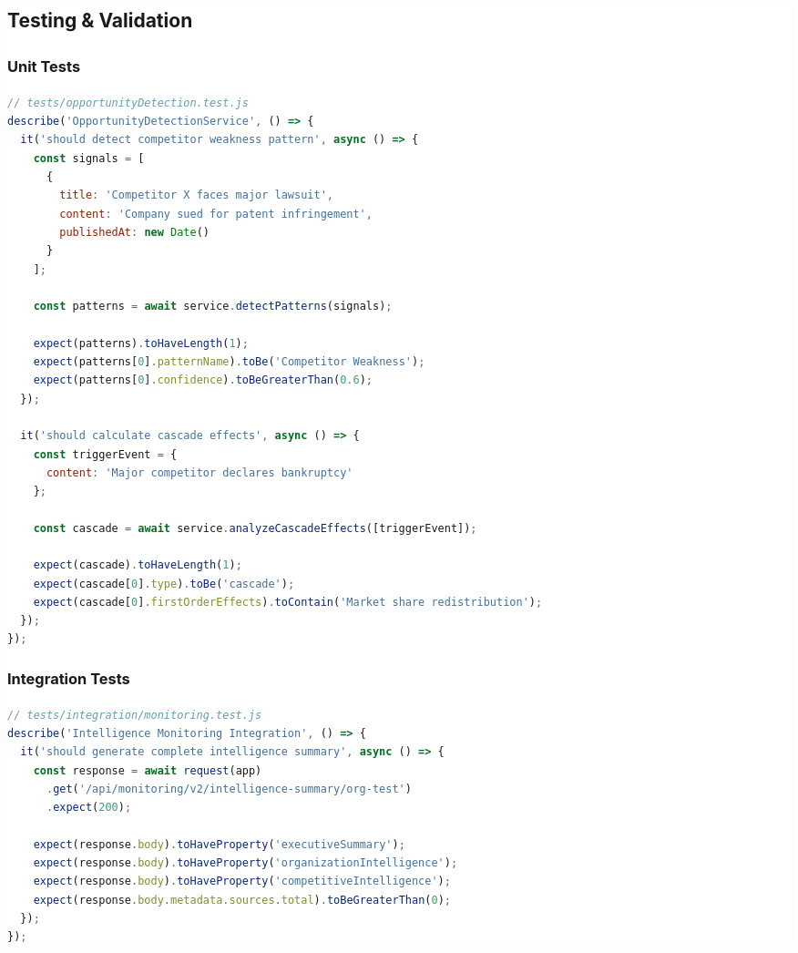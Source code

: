 
## Testing & Validation

### Unit Tests

```javascript
// tests/opportunityDetection.test.js
describe('OpportunityDetectionService', () => {
  it('should detect competitor weakness pattern', async () => {
    const signals = [
      {
        title: 'Competitor X faces major lawsuit',
        content: 'Company sued for patent infringement',
        publishedAt: new Date()
      }
    ];
    
    const patterns = await service.detectPatterns(signals);
    
    expect(patterns).toHaveLength(1);
    expect(patterns[0].patternName).toBe('Competitor Weakness');
    expect(patterns[0].confidence).toBeGreaterThan(0.6);
  });
  
  it('should calculate cascade effects', async () => {
    const triggerEvent = {
      content: 'Major competitor declares bankruptcy'
    };
    
    const cascade = await service.analyzeCascadeEffects([triggerEvent]);
    
    expect(cascade).toHaveLength(1);
    expect(cascade[0].type).toBe('cascade');
    expect(cascade[0].firstOrderEffects).toContain('Market share redistribution');
  });
});
```

### Integration Tests

```javascript
// tests/integration/monitoring.test.js
describe('Intelligence Monitoring Integration', () => {
  it('should generate complete intelligence summary', async () => {
    const response = await request(app)
      .get('/api/monitoring/v2/intelligence-summary/org-test')
      .expect(200);
    
    expect(response.body).toHaveProperty('executiveSummary');
    expect(response.body).toHaveProperty('organizationIntelligence');
    expect(response.body).toHaveProperty('competitiveIntelligence');
    expect(response.body.metadata.sources.total).toBeGreaterThan(0);
  });
});
```
